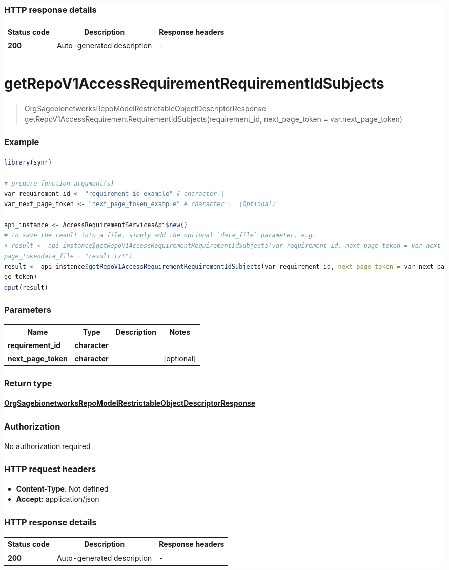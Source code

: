 ### HTTP response details
| Status code | Description | Response headers |
|-------------|-------------|------------------|
| **200** | Auto-generated description |  -  |

# **getRepoV1AccessRequirementRequirementIdSubjects**
> OrgSagebionetworksRepoModelRestrictableObjectDescriptorResponse getRepoV1AccessRequirementRequirementIdSubjects(requirement_id, next_page_token = var.next_page_token)



### Example
```R
library(synr)

# prepare function argument(s)
var_requirement_id <- "requirement_id_example" # character | 
var_next_page_token <- "next_page_token_example" # character |  (Optional)

api_instance <- AccessRequirementServicesApi$new()
# to save the result into a file, simply add the optional `data_file` parameter, e.g.
# result <- api_instance$getRepoV1AccessRequirementRequirementIdSubjects(var_requirement_id, next_page_token = var_next_page_tokendata_file = "result.txt")
result <- api_instance$getRepoV1AccessRequirementRequirementIdSubjects(var_requirement_id, next_page_token = var_next_page_token)
dput(result)
```

### Parameters

Name | Type | Description  | Notes
------------- | ------------- | ------------- | -------------
 **requirement_id** | **character**|  | 
 **next_page_token** | **character**|  | [optional] 

### Return type

[**OrgSagebionetworksRepoModelRestrictableObjectDescriptorResponse**](org.sagebionetworks.repo.model.RestrictableObjectDescriptorResponse.md)

### Authorization

No authorization required

### HTTP request headers

 - **Content-Type**: Not defined
 - **Accept**: application/json

### HTTP response details
| Status code | Description | Response headers |
|-------------|-------------|------------------|
| **200** | Auto-generated description |  -  |
